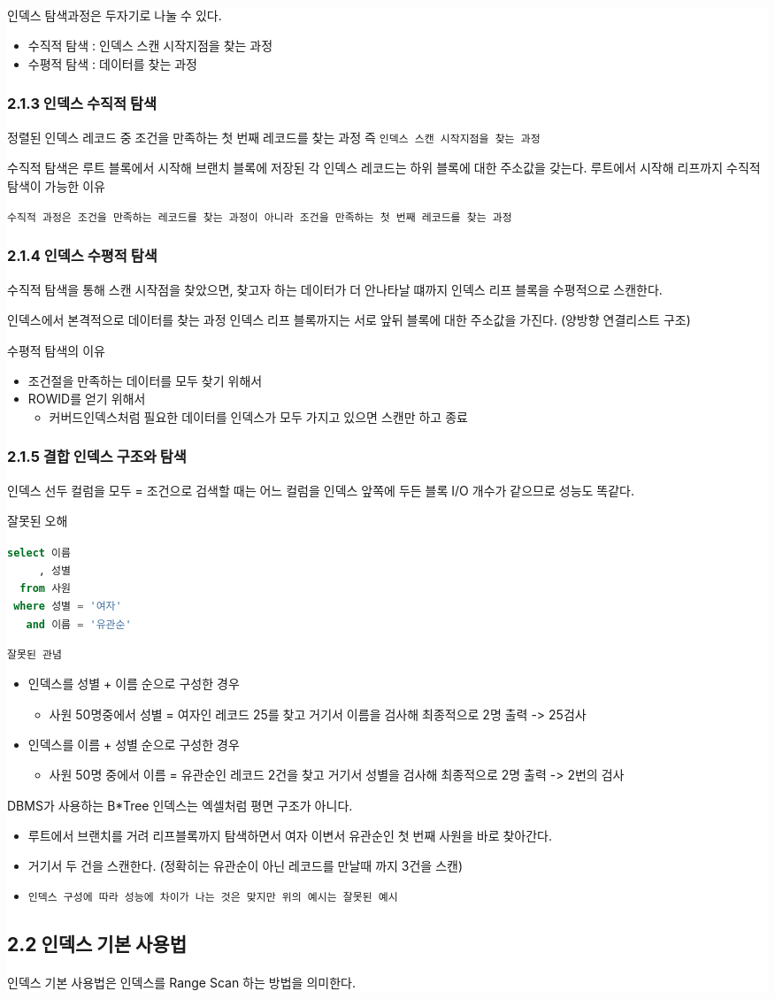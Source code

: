 인덱스 탐색과정은 두자기로 나눌 수 있다.

-   수직적 탐색 : 인덱스 스캔 시작지점을 찾는 과정
-   수평적 탐색 : 데이터를 찾는 과정

### 2.1.3 인덱스 수직적 탐색

정렬된 인덱스 레코드 중 조건을 만족하는 첫 번째 레코드를 찾는 과정 즉 `인덱스 스캔 시작지점을 찾는 과정 `

수직적 탐색은 루트 블록에서 시작해 브랜치 블록에 저장된 각 인덱스 레코드는 하위 블록에 대한 주소값을 갖는다. 루트에서 시작해 리프까지 수직적 탐색이 가능한 이유

`수직적 과정은 조건을 만족하는 레코드를 찾는 과정이 아니라 조건을 만족하는 첫 번째 레코드를 찾는 과정`

### 2.1.4 인덱스 수평적 탐색

수직적 탐색을 통해 스캔 시작점을 찾았으면, 찾고자 하는 데이터가 더 안나타날 떄까지 인덱스 리프 블록을 수평적으로 스캔한다.

인덱스에서 본격적으로 데이터를 찾는 과정 인덱스 리프 블록까지는 서로 앞뒤 블록에 대한 주소값을 가진다. (양방향 연결리스트 구조)

수평적 탐색의 이유

-   조건절을 만족하는 데이터를 모두 찾기 위해서
-   ROWID를 얻기 위해서
    -   커버드인덱스처럼 필요한 데이터를 인덱스가 모두 가지고 있으면 스캔만 하고 종료

### 2.1.5 결합 인덱스 구조와 탐색

인덱스 선두 컬럼을 모두 = 조건으로 검색할 때는 어느 컬럼을 인덱스 앞쪽에 두든 블록 I/O 개수가 같으므로 성능도 똑같다.

잘못된 오해

```sql
select 이름
     , 성별
  from 사원
 where 성별 = '여자'
   and 이름 = '유관순'
```

`잘못된 관념`

-   인덱스를 성별 + 이름 순으로 구성한 경우

    -   사원 50명중에서 성별 = 여자인 레코드 25를 찾고 거기서 이름을 검사해 최종적으로 2명 출력 -> 25검사

-   인덱스를 이름 + 성별 순으로 구성한 경우
    -   사원 50명 중에서 이름 = 유관순인 레코드 2건을 찾고 거기서 성별을 검사해 최종적으로 2명 출력 -> 2번의 검사

DBMS가 사용하는 B\*Tree 인덱스는 엑셀처럼 평면 구조가 아니다.

-   루트에서 브랜치를 거려 리프블록까지 탐색하면서 여자 이변서 유관순인 첫 번째 사원을 바로 찾아간다.
-   거기서 두 건을 스캔한다. (정확히는 유관순이 아닌 레코드를 만날때 까지 3건을 스캔)

-   `인덱스 구성에 따라 성능에 차이가 나는 것은 맞지만 위의 예시는 잘못된 예시`

## 2.2 인덱스 기본 사용법

인덱스 기본 사용법은 인덱스를 Range Scan 하는 방법을 의미한다.
